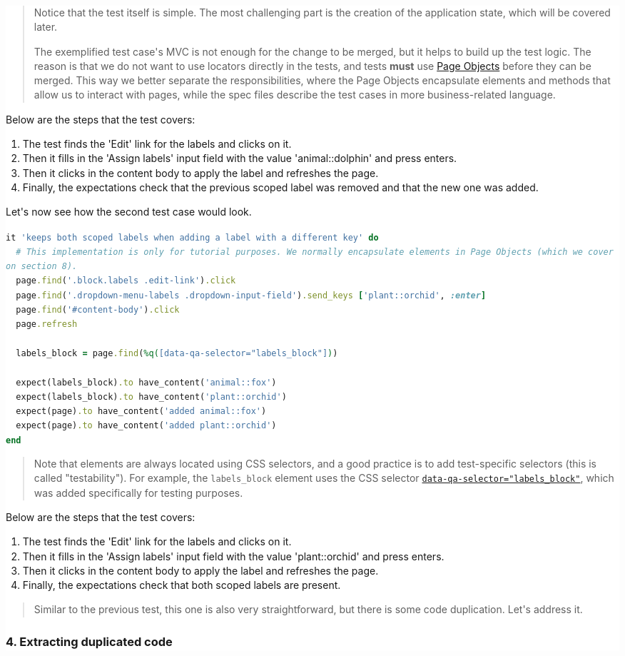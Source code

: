 > Notice that the test itself is simple. The most challenging part is the creation of the application state, which will be covered later.
>
> The exemplified test case's MVC is not enough for the change to be merged, but it helps to build up the test logic. The reason is that we do not want to use locators directly in the tests, and tests **must** use [Page Objects](page_objects.md) before they can be merged. This way we better separate the responsibilities, where the Page Objects encapsulate elements and methods that allow us to interact with pages, while the spec files describe the test cases in more business-related language.

Below are the steps that the test covers:

1. The test finds the 'Edit' link for the labels and clicks on it.
1. Then it fills in the 'Assign labels' input field with the value 'animal::dolphin' and press enters.
1. Then it clicks in the content body to apply the label and refreshes the page.
1. Finally, the expectations check that the previous scoped label was removed and that the new one was added.

Let's now see how the second test case would look.

```ruby
it 'keeps both scoped labels when adding a label with a different key' do
  # This implementation is only for tutorial purposes. We normally encapsulate elements in Page Objects (which we cover on section 8).
  page.find('.block.labels .edit-link').click
  page.find('.dropdown-menu-labels .dropdown-input-field').send_keys ['plant::orchid', :enter]
  page.find('#content-body').click
  page.refresh

  labels_block = page.find(%q([data-qa-selector="labels_block"]))

  expect(labels_block).to have_content('animal::fox')
  expect(labels_block).to have_content('plant::orchid')
  expect(page).to have_content('added animal::fox')
  expect(page).to have_content('added plant::orchid')
end
```

> Note that elements are always located using CSS selectors, and a good practice is to add test-specific selectors (this is called "testability"). For example, the `labels_block` element uses the CSS selector [`data-qa-selector="labels_block"`](page_objects.md#data-qa-selector-vs-qa-selector), which was added specifically for testing purposes.

Below are the steps that the test covers:

1. The test finds the 'Edit' link for the labels and clicks on it.
1. Then it fills in the 'Assign labels' input field with the value 'plant::orchid' and press enters.
1. Then it clicks in the content body to apply the label and refreshes the page.
1. Finally, the expectations check that both scoped labels are present.

> Similar to the previous test, this one is also very straightforward, but there is some code duplication. Let's address it.

### 4. Extracting duplicated code
